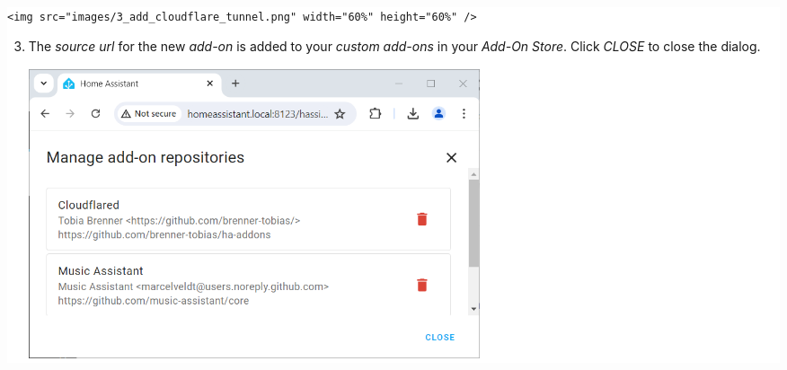     <img src="images/3_add_cloudflare_tunnel.png" width="60%" height="60%" />

3. The *source url* for the new *add-on* is added to your *custom add-ons* in your *Add-On Store*. Click *CLOSE* to close the dialog.

    <img src="images/4_installed_cloudflare_tunnel.png" width="60%" height="60%" />
